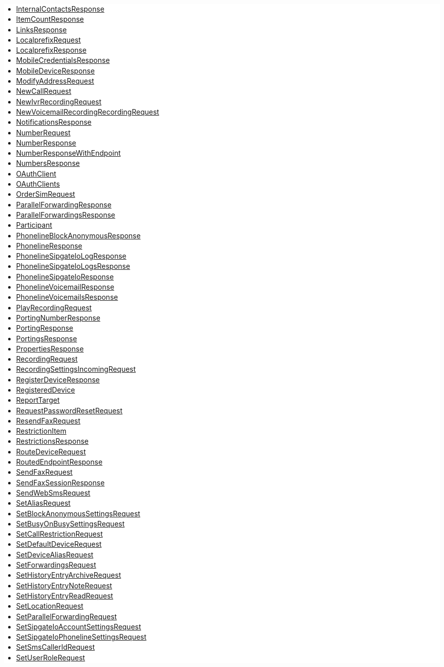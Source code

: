  - [InternalContactsResponse](docs/InternalContactsResponse.md)
 - [ItemCountResponse](docs/ItemCountResponse.md)
 - [LinksResponse](docs/LinksResponse.md)
 - [LocalprefixRequest](docs/LocalprefixRequest.md)
 - [LocalprefixResponse](docs/LocalprefixResponse.md)
 - [MobileCredentialsResponse](docs/MobileCredentialsResponse.md)
 - [MobileDeviceResponse](docs/MobileDeviceResponse.md)
 - [ModifyAddressRequest](docs/ModifyAddressRequest.md)
 - [NewCallRequest](docs/NewCallRequest.md)
 - [NewIvrRecordingRequest](docs/NewIvrRecordingRequest.md)
 - [NewVoicemailRecordingRecordingRequest](docs/NewVoicemailRecordingRecordingRequest.md)
 - [NotificationsResponse](docs/NotificationsResponse.md)
 - [NumberRequest](docs/NumberRequest.md)
 - [NumberResponse](docs/NumberResponse.md)
 - [NumberResponseWithEndpoint](docs/NumberResponseWithEndpoint.md)
 - [NumbersResponse](docs/NumbersResponse.md)
 - [OAuthClient](docs/OAuthClient.md)
 - [OAuthClients](docs/OAuthClients.md)
 - [OrderSimRequest](docs/OrderSimRequest.md)
 - [ParallelForwardingResponse](docs/ParallelForwardingResponse.md)
 - [ParallelForwardingsResponse](docs/ParallelForwardingsResponse.md)
 - [Participant](docs/Participant.md)
 - [PhonelineBlockAnonymousResponse](docs/PhonelineBlockAnonymousResponse.md)
 - [PhonelineResponse](docs/PhonelineResponse.md)
 - [PhonelineSipgateIoLogResponse](docs/PhonelineSipgateIoLogResponse.md)
 - [PhonelineSipgateIoLogsResponse](docs/PhonelineSipgateIoLogsResponse.md)
 - [PhonelineSipgateIoResponse](docs/PhonelineSipgateIoResponse.md)
 - [PhonelineVoicemailResponse](docs/PhonelineVoicemailResponse.md)
 - [PhonelineVoicemailsResponse](docs/PhonelineVoicemailsResponse.md)
 - [PlayRecordingRequest](docs/PlayRecordingRequest.md)
 - [PortingNumberResponse](docs/PortingNumberResponse.md)
 - [PortingResponse](docs/PortingResponse.md)
 - [PortingsResponse](docs/PortingsResponse.md)
 - [PropertiesResponse](docs/PropertiesResponse.md)
 - [RecordingRequest](docs/RecordingRequest.md)
 - [RecordingSettingsIncomingRequest](docs/RecordingSettingsIncomingRequest.md)
 - [RegisterDeviceResponse](docs/RegisterDeviceResponse.md)
 - [RegisteredDevice](docs/RegisteredDevice.md)
 - [ReportTarget](docs/ReportTarget.md)
 - [RequestPasswordResetRequest](docs/RequestPasswordResetRequest.md)
 - [ResendFaxRequest](docs/ResendFaxRequest.md)
 - [RestrictionItem](docs/RestrictionItem.md)
 - [RestrictionsResponse](docs/RestrictionsResponse.md)
 - [RouteDeviceRequest](docs/RouteDeviceRequest.md)
 - [RoutedEndpointResponse](docs/RoutedEndpointResponse.md)
 - [SendFaxRequest](docs/SendFaxRequest.md)
 - [SendFaxSessionResponse](docs/SendFaxSessionResponse.md)
 - [SendWebSmsRequest](docs/SendWebSmsRequest.md)
 - [SetAliasRequest](docs/SetAliasRequest.md)
 - [SetBlockAnonymousSettingsRequest](docs/SetBlockAnonymousSettingsRequest.md)
 - [SetBusyOnBusySettingsRequest](docs/SetBusyOnBusySettingsRequest.md)
 - [SetCallRestrictionRequest](docs/SetCallRestrictionRequest.md)
 - [SetDefaultDeviceRequest](docs/SetDefaultDeviceRequest.md)
 - [SetDeviceAliasRequest](docs/SetDeviceAliasRequest.md)
 - [SetForwardingsRequest](docs/SetForwardingsRequest.md)
 - [SetHistoryEntryArchiveRequest](docs/SetHistoryEntryArchiveRequest.md)
 - [SetHistoryEntryNoteRequest](docs/SetHistoryEntryNoteRequest.md)
 - [SetHistoryEntryReadRequest](docs/SetHistoryEntryReadRequest.md)
 - [SetLocationRequest](docs/SetLocationRequest.md)
 - [SetParallelForwardingRequest](docs/SetParallelForwardingRequest.md)
 - [SetSipgateIoAccountSettingsRequest](docs/SetSipgateIoAccountSettingsRequest.md)
 - [SetSipgateIoPhonelineSettingsRequest](docs/SetSipgateIoPhonelineSettingsRequest.md)
 - [SetSmsCallerIdRequest](docs/SetSmsCallerIdRequest.md)
 - [SetUserRoleRequest](docs/SetUserRoleRequest.md)